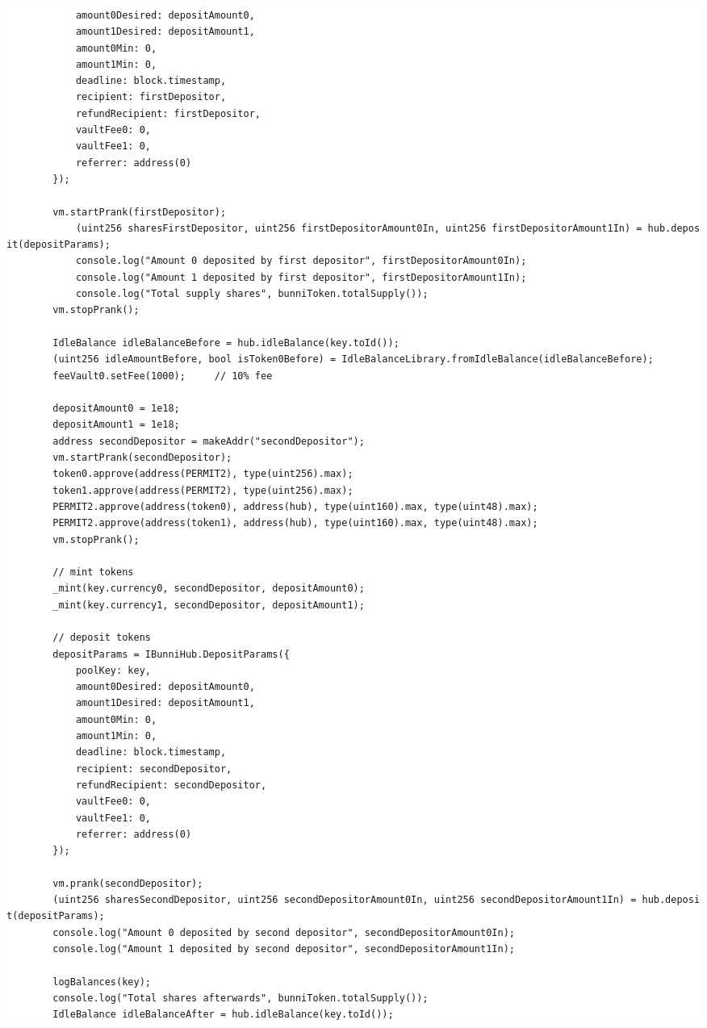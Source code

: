 ```solidity
            amount0Desired: depositAmount0,
            amount1Desired: depositAmount1,
            amount0Min: 0,
            amount1Min: 0,
            deadline: block.timestamp,
            recipient: firstDepositor,
            refundRecipient: firstDepositor,
            vaultFee0: 0,
            vaultFee1: 0,
            referrer: address(0)
        });

        vm.startPrank(firstDepositor);
            (uint256 sharesFirstDepositor, uint256 firstDepositorAmount0In, uint256 firstDepositorAmount1In) = hub.deposit(depositParams);
            console.log("Amount 0 deposited by first depositor", firstDepositorAmount0In);
            console.log("Amount 1 deposited by first depositor", firstDepositorAmount1In);
            console.log("Total supply shares", bunniToken.totalSupply());
        vm.stopPrank();

        IdleBalance idleBalanceBefore = hub.idleBalance(key.toId());
        (uint256 idleAmountBefore, bool isToken0Before) = IdleBalanceLibrary.fromIdleBalance(idleBalanceBefore);
        feeVault0.setFee(1000);     // 10% fee

        depositAmount0 = 1e18;
        depositAmount1 = 1e18;
        address secondDepositor = makeAddr("secondDepositor");
        vm.startPrank(secondDepositor);
        token0.approve(address(PERMIT2), type(uint256).max);
        token1.approve(address(PERMIT2), type(uint256).max);
        PERMIT2.approve(address(token0), address(hub), type(uint160).max, type(uint48).max);
        PERMIT2.approve(address(token1), address(hub), type(uint160).max, type(uint48).max);
        vm.stopPrank();

        // mint tokens
        _mint(key.currency0, secondDepositor, depositAmount0);
        _mint(key.currency1, secondDepositor, depositAmount1);

        // deposit tokens
        depositParams = IBunniHub.DepositParams({
            poolKey: key,
            amount0Desired: depositAmount0,
            amount1Desired: depositAmount1,
            amount0Min: 0,
            amount1Min: 0,
            deadline: block.timestamp,
            recipient: secondDepositor,
            refundRecipient: secondDepositor,
            vaultFee0: 0,
            vaultFee1: 0,
            referrer: address(0)
        });

        vm.prank(secondDepositor);
        (uint256 sharesSecondDepositor, uint256 secondDepositorAmount0In, uint256 secondDepositorAmount1In) = hub.deposit(depositParams);
        console.log("Amount 0 deposited by second depositor", secondDepositorAmount0In);
        console.log("Amount 1 deposited by second depositor", secondDepositorAmount1In);

        logBalances(key);
        console.log("Total shares afterwards", bunniToken.totalSupply());
        IdleBalance idleBalanceAfter = hub.idleBalance(key.toId());
```